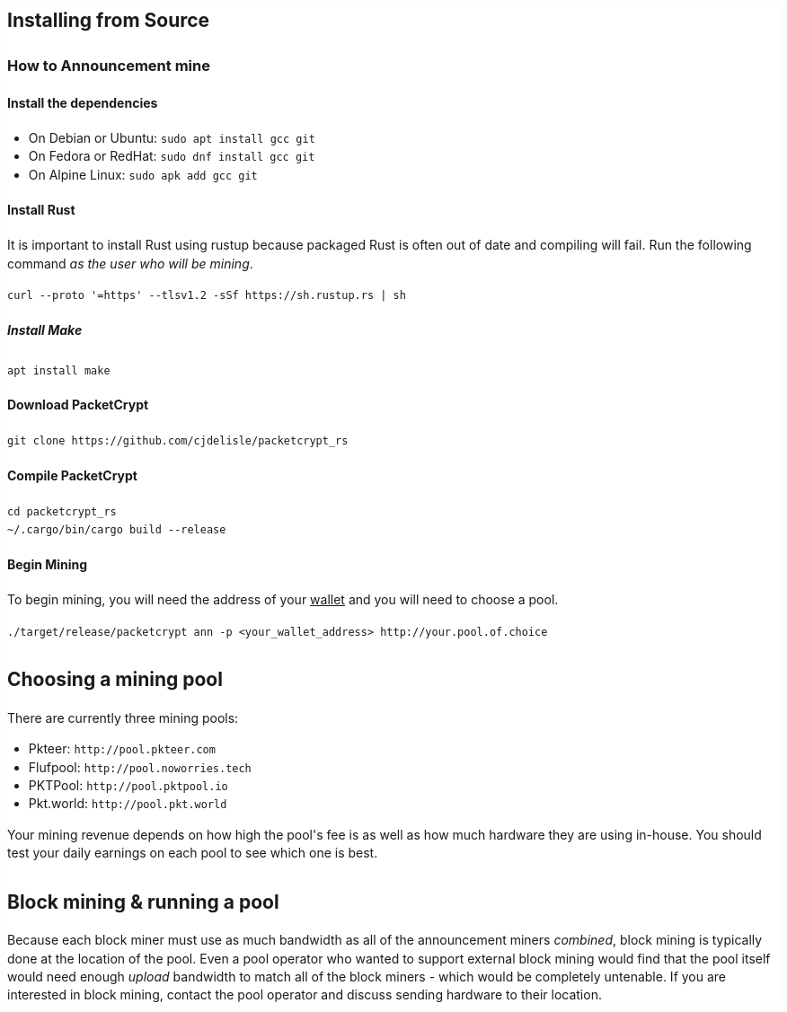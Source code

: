 ## Installing from Source

### How to Announcement mine

#### Install the dependencies

* On Debian or Ubuntu: `sudo apt install gcc git`
* On Fedora or RedHat: `sudo dnf install gcc git`
* On Alpine Linux: `sudo apk add gcc git`

#### Install Rust
It is important to install Rust using rustup because packaged Rust is often out of date and
compiling will fail. Run the following command *as the user who will be mining*.

    curl --proto '=https' --tlsv1.2 -sSf https://sh.rustup.rs | sh
    
##### Install Make

    apt install make    

#### Download PacketCrypt

    git clone https://github.com/cjdelisle/packetcrypt_rs

#### Compile PacketCrypt

    cd packetcrypt_rs
    ~/.cargo/bin/cargo build --release

#### Begin Mining
To begin mining, you will need the address of your [wallet](./electrum) and you will
need to choose a pool.

    ./target/release/packetcrypt ann -p <your_wallet_address> http://your.pool.of.choice

## Choosing a mining pool
There are currently three mining pools:

* Pkteer: `http://pool.pkteer.com`
* Flufpool: `http://pool.noworries.tech`
* PKTPool: `http://pool.pktpool.io`
* Pkt.world: `http://pool.pkt.world`

Your mining revenue depends on how high the pool's fee is as well as how much hardware they are
using in-house. You should test your daily earnings on each pool to see which one is best.

## Block mining & running a pool
Because each block miner must use as much bandwidth as all of the announcement miners *combined*,
block mining is typically done at the location of the pool. Even a pool operator who wanted to
support external block mining would find that the pool itself would need enough *upload* bandwidth
to match all of the block miners - which would be completely untenable. If you are interested
in block mining, contact the pool operator and discuss sending hardware to their location.

